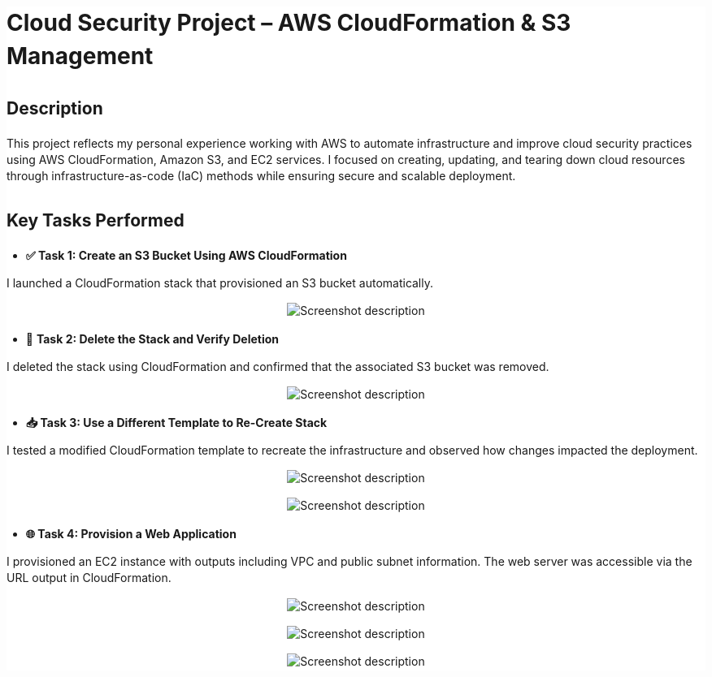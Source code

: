 <h1> Cloud Security Project – AWS CloudFormation & S3 Management </h1>


<h2>Description</h2>
This project reflects my personal experience working with AWS to automate infrastructure and improve cloud security practices using AWS CloudFormation, Amazon S3, and EC2 services. I focused on creating, updating, and tearing down cloud resources through infrastructure-as-code (IaC) methods while ensuring secure and scalable deployment.
<br />


<h2>Key Tasks Performed</h2>

- <b>✅ Task 1: Create an S3 Bucket Using AWS CloudFormation</b>

I launched a CloudFormation stack that provisioned an S3 bucket automatically.

<p align="center">
  <img src="https://i.imgur.com/zteEDBE.png" alt="Screenshot description" width="80%" />
</p>

- 📁 <b> Task 2: Delete the Stack and Verify Deletion</b>

I deleted the stack using CloudFormation and confirmed that the associated S3 bucket was removed.

<p align="center">
  <img src="https://i.imgur.com/19xuVJM.png" alt="Screenshot description" width="80%" />
</p>

- <b> 📥 Task 3: Use a Different Template to Re-Create Stack</b>
  
I tested a modified CloudFormation template to recreate the infrastructure and observed how changes impacted the deployment.

<p align="center">
  <img src="https://i.imgur.com/D7R54vi.png" alt="Screenshot description" width="80%" />
</p>
<p align="center">
  <img src="https://i.imgur.com/NhH28wN.png" alt="Screenshot description" width="80%" />
</p>

- <b> 🌐 Task 4: Provision a Web Application</b>
  
I provisioned an EC2 instance with outputs including VPC and public subnet information. The web server was accessible via the URL output in CloudFormation.

<p align="center">
  <img src="https://i.imgur.com/6WnI1RD.png" alt="Screenshot description" width="80%" />
</p>

<p align="center">
  <img src="https://i.imgur.com/bJSZdB3.png" alt="Screenshot description" width="80%" />
</p>

<p align="center">
  <img src="https://i.imgur.com/cEGx4Le.png" alt="Screenshot description" width="80%" />
</p>
